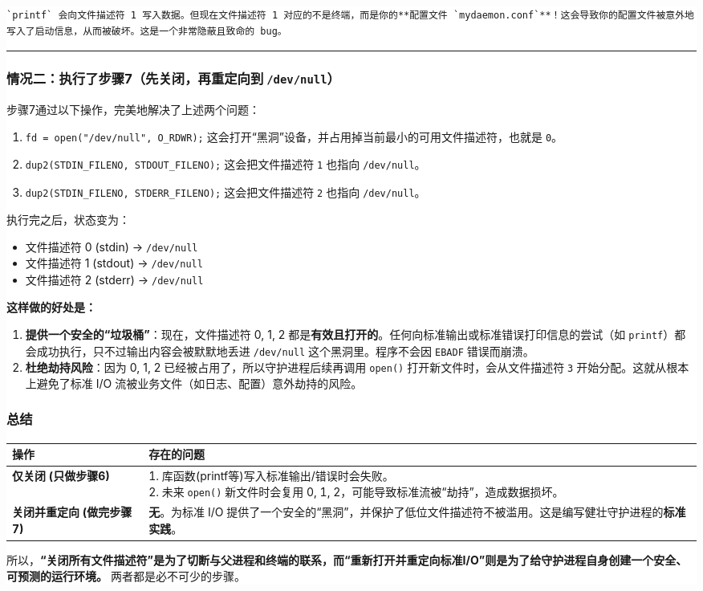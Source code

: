     `printf` 会向文件描述符 1 写入数据。但现在文件描述符 1 对应的不是终端，而是你的**配置文件 `mydaemon.conf`**！这会导致你的配置文件被意外地写入了启动信息，从而被破坏。这是一个非常隐蔽且致命的 bug。

-----

### 情况二：执行了步骤7（先关闭，再重定向到 `/dev/null`）

步骤7通过以下操作，完美地解决了上述两个问题：

1.  `fd = open("/dev/null", O_RDWR);`
    这会打开“黑洞”设备，并占用掉当前最小的可用文件描述符，也就是 `0`。

2.  `dup2(STDIN_FILENO, STDOUT_FILENO);`
    这会把文件描述符 `1` 也指向 `/dev/null`。

3.  `dup2(STDIN_FILENO, STDERR_FILENO);`
    这会把文件描述符 `2` 也指向 `/dev/null`。

执行完之后，状态变为：

  * 文件描述符 0 (stdin) -\> `/dev/null`
  * 文件描述符 1 (stdout) -\> `/dev/null`
  * 文件描述符 2 (stderr) -\> `/dev/null`

**这样做的好处是：**

1.  **提供一个安全的“垃圾桶”**：现在，文件描述符 0, 1, 2 都是**有效且打开的**。任何向标准输出或标准错误打印信息的尝试（如 `printf`）都会成功执行，只不过输出内容会被默默地丢进 `/dev/null` 这个黑洞里。程序不会因 `EBADF` 错误而崩溃。
2.  **杜绝劫持风险**：因为 0, 1, 2 已经被占用了，所以守护进程后续再调用 `open()` 打开新文件时，会从文件描述符 `3` 开始分配。这就从根本上避免了标准 I/O 流被业务文件（如日志、配置）意外劫持的风险。

### 总结

| 操作 | 存在的问题 |
| :--- | :--- |
| **仅关闭 (只做步骤6)** | 1. 库函数(printf等)写入标准输出/错误时会失败。<br>2. 未来 `open()` 新文件时会复用 0, 1, 2，可能导致标准流被“劫持”，造成数据损坏。 |
| **关闭并重定向 (做完步骤7)** | **无**。为标准 I/O 提供了一个安全的“黑洞”，并保护了低位文件描述符不被滥用。这是编写健壮守护进程的**标准实践**。 |

所以，**“关闭所有文件描述符”是为了切断与父进程和终端的联系，而“重新打开并重定向标准I/O”则是为了给守护进程自身创建一个安全、可预测的运行环境。** 两者都是必不可少的步骤。